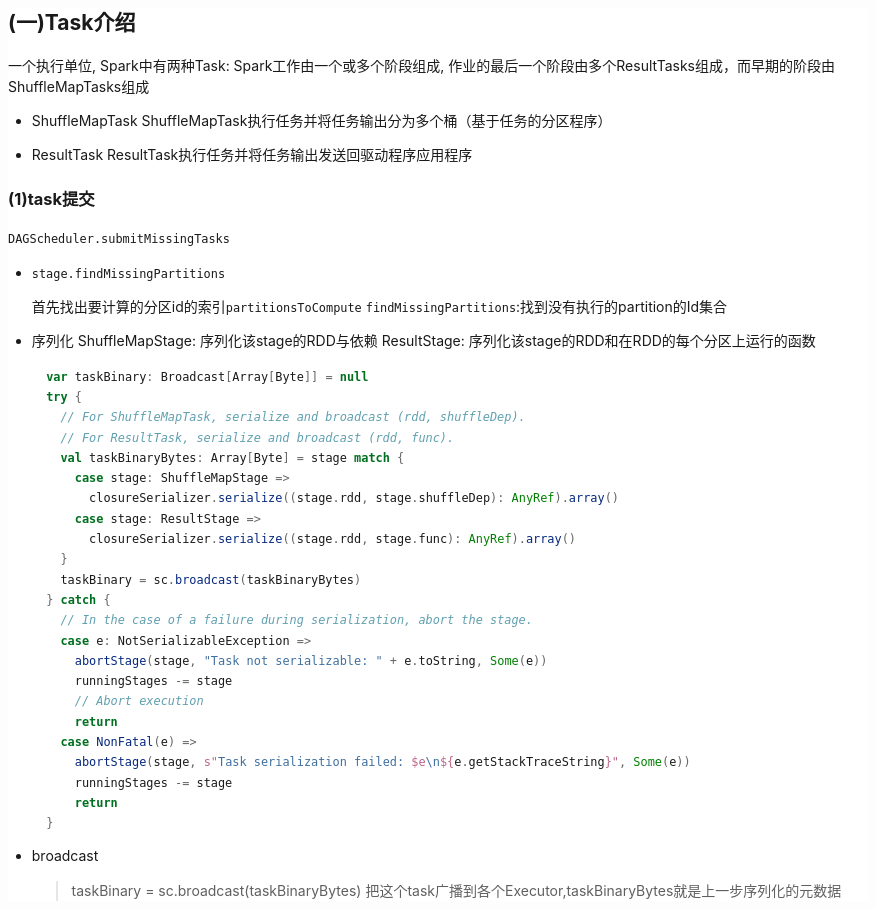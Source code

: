 ## (一)Task介绍

一个执行单位, Spark中有两种Task:
Spark工作由一个或多个阶段组成, 作业的最后一个阶段由多个ResultTasks组成，而早期的阶段由ShuffleMapTasks组成

- ShuffleMapTask
  ShuffleMapTask执行任务并将任务输出分为多个桶（基于任务的分区程序）

- ResultTask
  ResultTask执行任务并将任务输出发送回驱动程序应用程序



### (1)task提交

`DAGScheduler.submitMissingTasks`

- `stage.findMissingPartitions`

  首先找出要计算的分区id的索引`partitionsToCompute`
  `findMissingPartitions`:找到没有执行的partition的Id集合

- 序列化
  ShuffleMapStage: 序列化该stage的RDD与依赖
  ResultStage: 序列化该stage的RDD和在RDD的每个分区上运行的函数
  
  ```scala
    var taskBinary: Broadcast[Array[Byte]] = null
    try {
      // For ShuffleMapTask, serialize and broadcast (rdd, shuffleDep).
      // For ResultTask, serialize and broadcast (rdd, func).
      val taskBinaryBytes: Array[Byte] = stage match {
        case stage: ShuffleMapStage =>
          closureSerializer.serialize((stage.rdd, stage.shuffleDep): AnyRef).array()
        case stage: ResultStage =>
          closureSerializer.serialize((stage.rdd, stage.func): AnyRef).array()
      }
      taskBinary = sc.broadcast(taskBinaryBytes)
    } catch {
      // In the case of a failure during serialization, abort the stage.
      case e: NotSerializableException =>
        abortStage(stage, "Task not serializable: " + e.toString, Some(e))
        runningStages -= stage
        // Abort execution
        return
      case NonFatal(e) =>
        abortStage(stage, s"Task serialization failed: $e\n${e.getStackTraceString}", Some(e))
        runningStages -= stage
        return
    }
  ```

- broadcast
  >taskBinary = sc.broadcast(taskBinaryBytes)
  把这个task广播到各个Executor,taskBinaryBytes就是上一步序列化的元数据
  